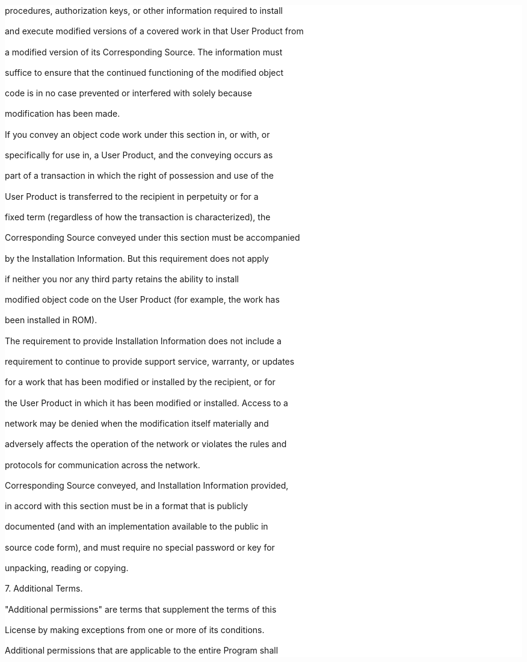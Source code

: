 procedures, authorization keys, or other information required to install

and execute modified versions of a covered work in that User Product
from

a modified version of its Corresponding Source. The information must

suffice to ensure that the continued functioning of the modified object

code is in no case prevented or interfered with solely because

modification has been made.

If you convey an object code work under this section in, or with, or

specifically for use in, a User Product, and the conveying occurs as

part of a transaction in which the right of possession and use of the

User Product is transferred to the recipient in perpetuity or for a

fixed term (regardless of how the transaction is characterized), the

Corresponding Source conveyed under this section must be accompanied

by the Installation Information. But this requirement does not apply

if neither you nor any third party retains the ability to install

modified object code on the User Product (for example, the work has

been installed in ROM).

The requirement to provide Installation Information does not include a

requirement to continue to provide support service, warranty, or updates

for a work that has been modified or installed by the recipient, or for

the User Product in which it has been modified or installed. Access to a

network may be denied when the modification itself materially and

adversely affects the operation of the network or violates the rules and

protocols for communication across the network.

Corresponding Source conveyed, and Installation Information provided,

in accord with this section must be in a format that is publicly

documented (and with an implementation available to the public in

source code form), and must require no special password or key for

unpacking, reading or copying.

7\. Additional Terms.

\"Additional permissions\" are terms that supplement the terms of this

License by making exceptions from one or more of its conditions.

Additional permissions that are applicable to the entire Program shall
